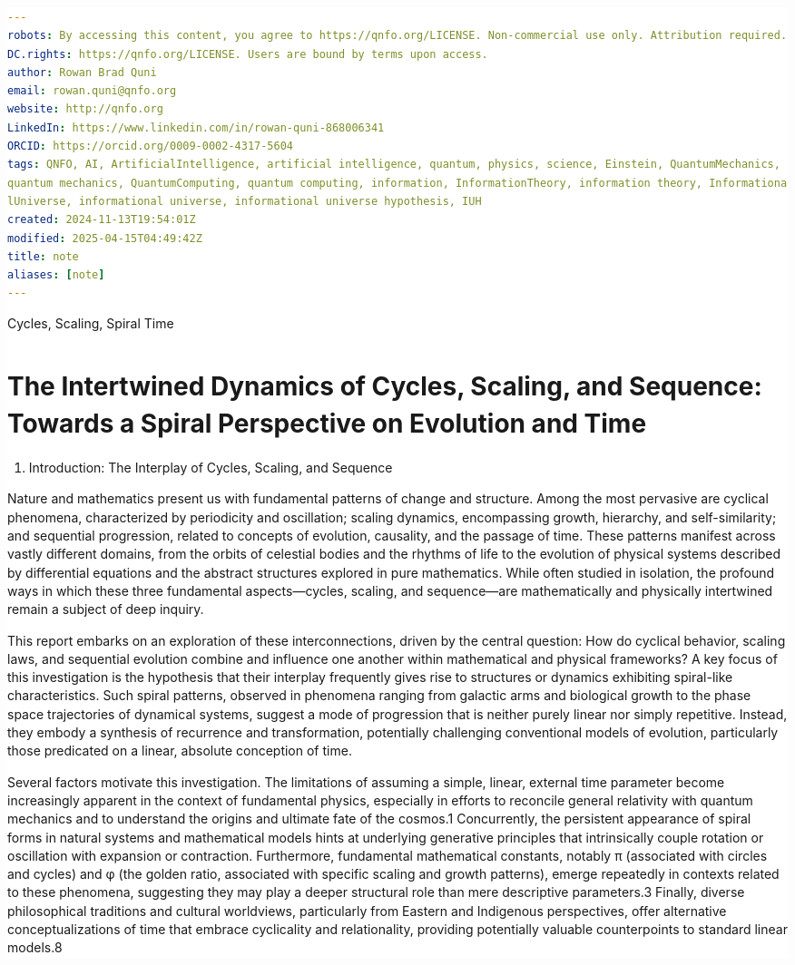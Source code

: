 ```yaml
---
robots: By accessing this content, you agree to https://qnfo.org/LICENSE. Non-commercial use only. Attribution required.
DC.rights: https://qnfo.org/LICENSE. Users are bound by terms upon access.
author: Rowan Brad Quni
email: rowan.quni@qnfo.org
website: http://qnfo.org
LinkedIn: https://www.linkedin.com/in/rowan-quni-868006341
ORCID: https://orcid.org/0009-0002-4317-5604
tags: QNFO, AI, ArtificialIntelligence, artificial intelligence, quantum, physics, science, Einstein, QuantumMechanics, quantum mechanics, QuantumComputing, quantum computing, information, InformationTheory, information theory, InformationalUniverse, informational universe, informational universe hypothesis, IUH
created: 2024-11-13T19:54:01Z
modified: 2025-04-15T04:49:42Z
title: note
aliases: [note]
---
```


Cycles, Scaling, Spiral Time

# The Intertwined Dynamics of Cycles, Scaling, and Sequence: Towards a Spiral Perspective on Evolution and Time

1. Introduction: The Interplay of Cycles, Scaling, and Sequence

Nature and mathematics present us with fundamental patterns of change and structure. Among the most pervasive are cyclical phenomena, characterized by periodicity and oscillation; scaling dynamics, encompassing growth, hierarchy, and self-similarity; and sequential progression, related to concepts of evolution, causality, and the passage of time. These patterns manifest across vastly different domains, from the orbits of celestial bodies and the rhythms of life to the evolution of physical systems described by differential equations and the abstract structures explored in pure mathematics. While often studied in isolation, the profound ways in which these three fundamental aspects—cycles, scaling, and sequence—are mathematically and physically intertwined remain a subject of deep inquiry.

This report embarks on an exploration of these interconnections, driven by the central question: How do cyclical behavior, scaling laws, and sequential evolution combine and influence one another within mathematical and physical frameworks? A key focus of this investigation is the hypothesis that their interplay frequently gives rise to structures or dynamics exhibiting spiral-like characteristics. Such spiral patterns, observed in phenomena ranging from galactic arms and biological growth to the phase space trajectories of dynamical systems, suggest a mode of progression that is neither purely linear nor simply repetitive. Instead, they embody a synthesis of recurrence and transformation, potentially challenging conventional models of evolution, particularly those predicated on a linear, absolute conception of time.

Several factors motivate this investigation. The limitations of assuming a simple, linear, external time parameter become increasingly apparent in the context of fundamental physics, especially in efforts to reconcile general relativity with quantum mechanics and to understand the origins and ultimate fate of the cosmos.1 Concurrently, the persistent appearance of spiral forms in natural systems and mathematical models hints at underlying generative principles that intrinsically couple rotation or oscillation with expansion or contraction. Furthermore, fundamental mathematical constants, notably π (associated with circles and cycles) and φ (the golden ratio, associated with specific scaling and growth patterns), emerge repeatedly in contexts related to these phenomena, suggesting they may play a deeper structural role than mere descriptive parameters.3 Finally, diverse philosophical traditions and cultural worldviews, particularly from Eastern and Indigenous perspectives, offer alternative conceptualizations of time that embrace cyclicality and relationality, providing potentially valuable counterpoints to standard linear models.8
